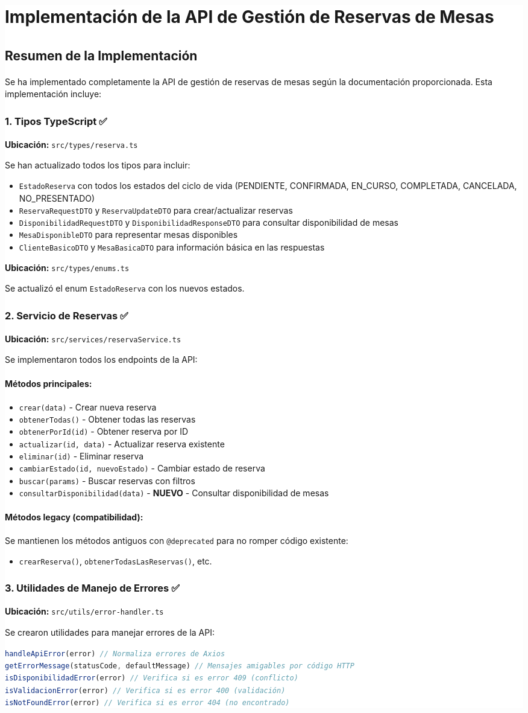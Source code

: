 # Implementación de la API de Gestión de Reservas de Mesas

## Resumen de la Implementación

Se ha implementado completamente la API de gestión de reservas de mesas según la documentación proporcionada. Esta implementación incluye:

### 1. Tipos TypeScript ✅

**Ubicación:** `src/types/reserva.ts`

Se han actualizado todos los tipos para incluir:
- `EstadoReserva` con todos los estados del ciclo de vida (PENDIENTE, CONFIRMADA, EN_CURSO, COMPLETADA, CANCELADA, NO_PRESENTADO)
- `ReservaRequestDTO` y `ReservaUpdateDTO` para crear/actualizar reservas
- `DisponibilidadRequestDTO` y `DisponibilidadResponseDTO` para consultar disponibilidad de mesas
- `MesaDisponibleDTO` para representar mesas disponibles
- `ClienteBasicoDTO` y `MesaBasicaDTO` para información básica en las respuestas

**Ubicación:** `src/types/enums.ts`

Se actualizó el enum `EstadoReserva` con los nuevos estados.

### 2. Servicio de Reservas ✅

**Ubicación:** `src/services/reservaService.ts`

Se implementaron todos los endpoints de la API:

#### Métodos principales:
- `crear(data)` - Crear nueva reserva
- `obtenerTodas()` - Obtener todas las reservas
- `obtenerPorId(id)` - Obtener reserva por ID
- `actualizar(id, data)` - Actualizar reserva existente
- `eliminar(id)` - Eliminar reserva
- `cambiarEstado(id, nuevoEstado)` - Cambiar estado de reserva
- `buscar(params)` - Buscar reservas con filtros
- `consultarDisponibilidad(data)` - **NUEVO** - Consultar disponibilidad de mesas

#### Métodos legacy (compatibilidad):
Se mantienen los métodos antiguos con `@deprecated` para no romper código existente:
- `crearReserva()`, `obtenerTodasLasReservas()`, etc.

### 3. Utilidades de Manejo de Errores ✅

**Ubicación:** `src/utils/error-handler.ts`

Se crearon utilidades para manejar errores de la API:

```typescript
handleApiError(error) // Normaliza errores de Axios
getErrorMessage(statusCode, defaultMessage) // Mensajes amigables por código HTTP
isDisponibilidadError(error) // Verifica si es error 409 (conflicto)
isValidacionError(error) // Verifica si es error 400 (validación)
isNotFoundError(error) // Verifica si es error 404 (no encontrado)
```
